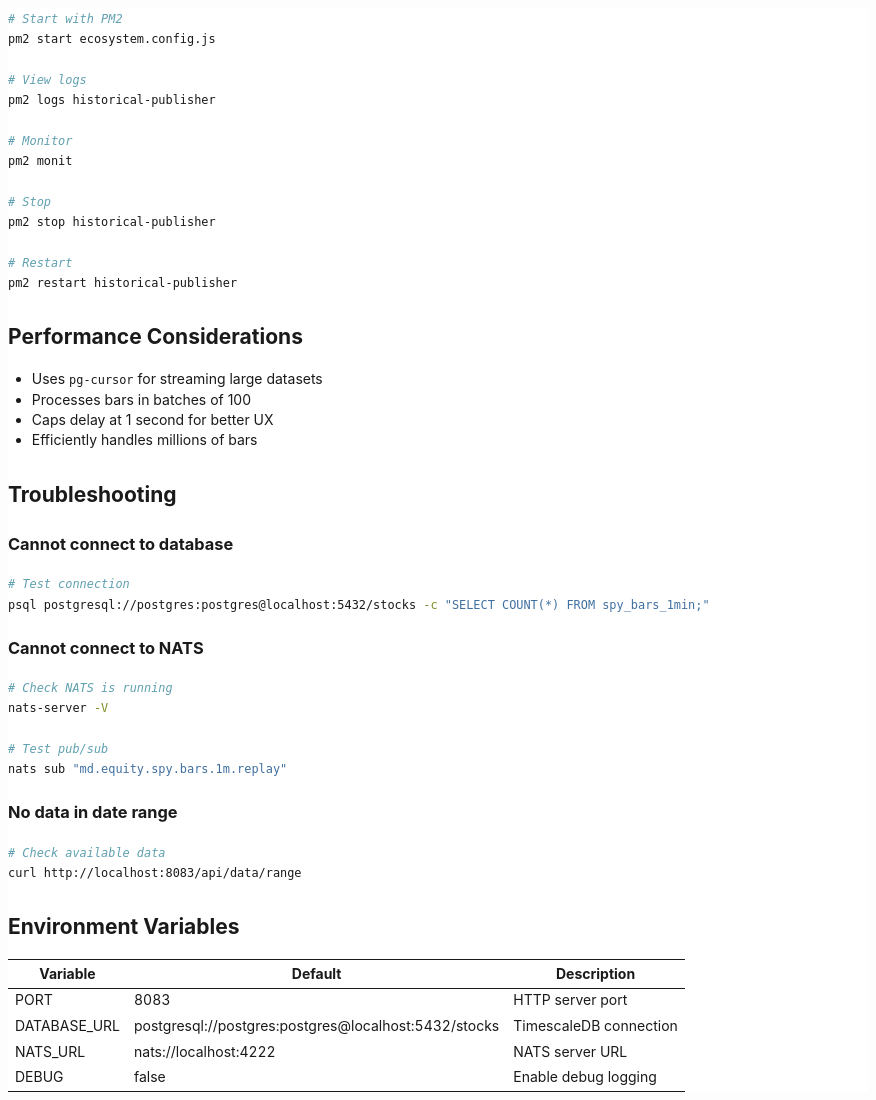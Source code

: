 ```bash
# Start with PM2
pm2 start ecosystem.config.js

# View logs
pm2 logs historical-publisher

# Monitor
pm2 monit

# Stop
pm2 stop historical-publisher

# Restart
pm2 restart historical-publisher
```

## Performance Considerations

- Uses `pg-cursor` for streaming large datasets
- Processes bars in batches of 100
- Caps delay at 1 second for better UX
- Efficiently handles millions of bars

## Troubleshooting

### Cannot connect to database
```bash
# Test connection
psql postgresql://postgres:postgres@localhost:5432/stocks -c "SELECT COUNT(*) FROM spy_bars_1min;"
```

### Cannot connect to NATS
```bash
# Check NATS is running
nats-server -V

# Test pub/sub
nats sub "md.equity.spy.bars.1m.replay"
```

### No data in date range
```bash
# Check available data
curl http://localhost:8083/api/data/range
```

## Environment Variables

| Variable | Default | Description |
|----------|---------|-------------|
| PORT | 8083 | HTTP server port |
| DATABASE_URL | postgresql://postgres:postgres@localhost:5432/stocks | TimescaleDB connection |
| NATS_URL | nats://localhost:4222 | NATS server URL |
| DEBUG | false | Enable debug logging |
